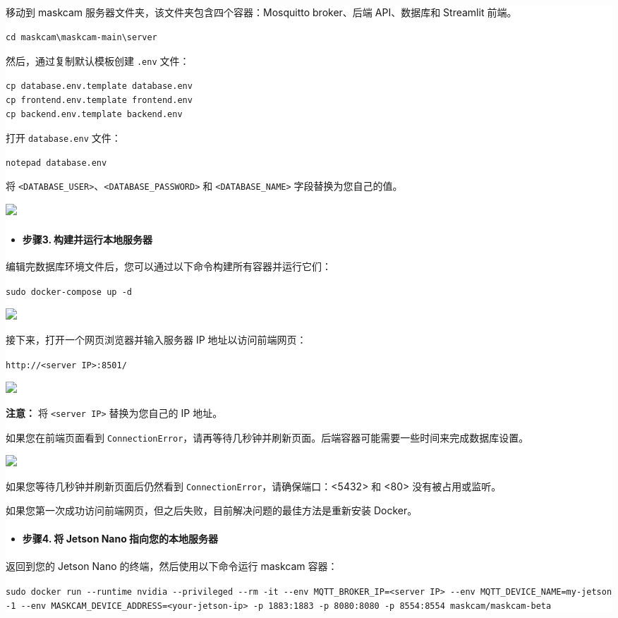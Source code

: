 移动到 maskcam 服务器文件夹，该文件夹包含四个容器：Mosquitto broker、后端 API、数据库和 Streamlit 前端。

```shell
cd maskcam\maskcam-main\server
```

然后，通过复制默认模板创建 ```.env``` 文件：

```shell
cp database.env.template database.env
cp frontend.env.template frontend.env
cp backend.env.template backend.env
```

打开 ```database.env``` 文件：

```shell
notepad database.env
```

将 ```<DATABASE_USER>```、```<DATABASE_PASSWORD>``` 和 ```<DATABASE_NAME>``` 字段替换为您自己的值。

![](https://files.seeedstudio.com/wiki/Jetson-Nano-MaskCam/tu15.png)

- #### **步骤3.** 构建并运行本地服务器

编辑完数据库环境文件后，您可以通过以下命令构建所有容器并运行它们：

```shell
sudo docker-compose up -d
```

![](https://files.seeedstudio.com/wiki/Jetson-Nano-MaskCam/tu6.png)

接下来，打开一个网页浏览器并输入服务器 IP 地址以访问前端网页：

```http://<server IP>:8501/```

![](https://files.seeedstudio.com/wiki/Jetson-Nano-MaskCam/tu8.png)

**注意：** 将 ```<server IP>``` 替换为您自己的 IP 地址。

如果您在前端页面看到 ```ConnectionError```，请再等待几秒钟并刷新页面。后端容器可能需要一些时间来完成数据库设置。

![](https://files.seeedstudio.com/wiki/Jetson-Nano-MaskCam/tu7.png)

如果您等待几秒钟并刷新页面后仍然看到 ```ConnectionError```，请确保端口：<5432> 和 <80> 没有被占用或监听。

如果您第一次成功访问前端网页，但之后失败，目前解决问题的最佳方法是重新安装 Docker。

- #### **步骤4.** 将 Jetson Nano 指向您的本地服务器

返回到您的 Jetson Nano 的终端，然后使用以下命令运行 maskcam 容器：

```shell
sudo docker run --runtime nvidia --privileged --rm -it --env MQTT_BROKER_IP=<server IP> --env MQTT_DEVICE_NAME=my-jetson-1 --env MASKCAM_DEVICE_ADDRESS=<your-jetson-ip> -p 1883:1883 -p 8080:8080 -p 8554:8554 maskcam/maskcam-beta
```
